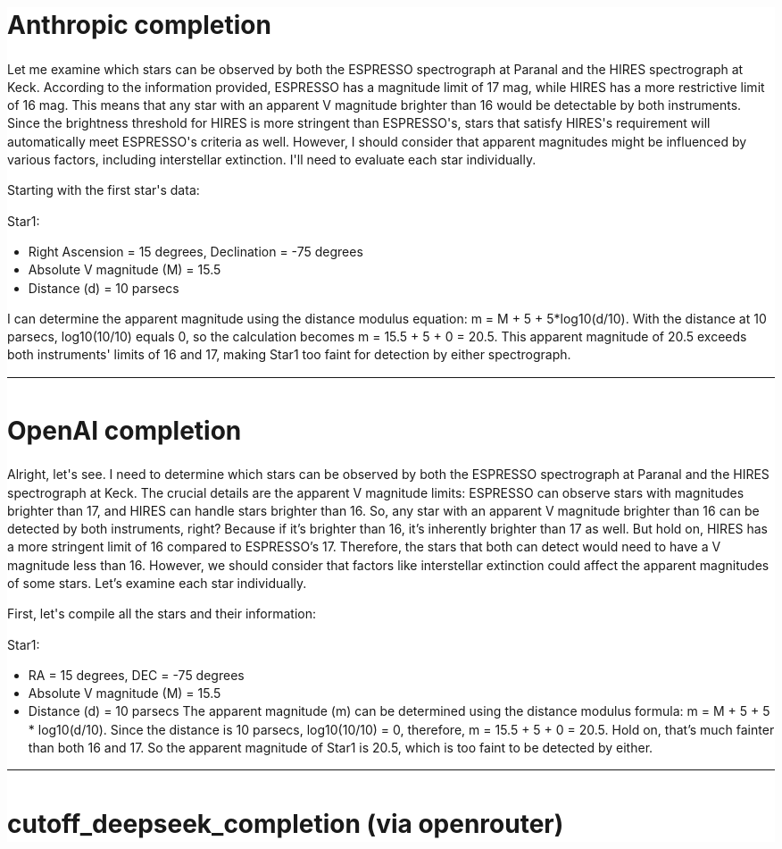 
# Anthropic completion

Let me examine which stars can be observed by both the ESPRESSO spectrograph at Paranal and the HIRES spectrograph at Keck. According to the information provided, ESPRESSO has a magnitude limit of 17 mag, while HIRES has a more restrictive limit of 16 mag. This means that any star with an apparent V magnitude brighter than 16 would be detectable by both instruments. Since the brightness threshold for HIRES is more stringent than ESPRESSO's, stars that satisfy HIRES's requirement will automatically meet ESPRESSO's criteria as well. However, I should consider that apparent magnitudes might be influenced by various factors, including interstellar extinction. I'll need to evaluate each star individually.

Starting with the first star's data:

Star1:
- Right Ascension = 15 degrees, Declination = -75 degrees
- Absolute V magnitude (M) = 15.5
- Distance (d) = 10 parsecs

I can determine the apparent magnitude using the distance modulus equation: m = M + 5 + 5*log10(d/10). With the distance at 10 parsecs, log10(10/10) equals 0, so the calculation becomes m = 15.5 + 5 + 0 = 20.5. This apparent magnitude of 20.5 exceeds both instruments' limits of 16 and 17, making Star1 too faint for detection by either spectrograph.

---

# OpenAI completion

Alright, let's see. I need to determine which stars can be observed by both the ESPRESSO spectrograph at Paranal and the HIRES spectrograph at Keck. The crucial details are the apparent V magnitude limits: ESPRESSO can observe stars with magnitudes brighter than 17, and HIRES can handle stars brighter than 16. So, any star with an apparent V magnitude brighter than 16 can be detected by both instruments, right? Because if it’s brighter than 16, it’s inherently brighter than 17 as well. But hold on, HIRES has a more stringent limit of 16 compared to ESPRESSO’s 17. Therefore, the stars that both can detect would need to have a V magnitude less than 16. However, we should consider that factors like interstellar extinction could affect the apparent magnitudes of some stars. Let’s examine each star individually.

First, let's compile all the stars and their information:

Star1:
- RA = 15 degrees, DEC = -75 degrees
- Absolute V magnitude (M) = 15.5
- Distance (d) = 10 parsecs
The apparent magnitude (m) can be determined using the distance modulus formula: m = M + 5 + 5 * log10(d/10). Since the distance is 10 parsecs, log10(10/10) = 0, therefore, m = 15.5 + 5 + 0 = 20.5. Hold on, that’s much fainter than both 16 and 17. So the apparent magnitude of Star1 is 20.5, which is too faint to be detected by either.

---

# cutoff_deepseek_completion (via openrouter)
